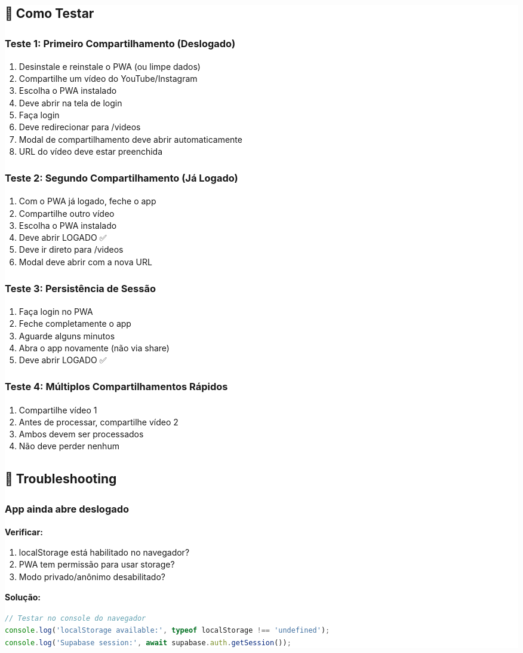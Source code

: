 ## 🧪 Como Testar

### Teste 1: Primeiro Compartilhamento (Deslogado)

1. Desinstale e reinstale o PWA (ou limpe dados)
2. Compartilhe um vídeo do YouTube/Instagram
3. Escolha o PWA instalado
4. Deve abrir na tela de login
5. Faça login
6. Deve redirecionar para /videos
7. Modal de compartilhamento deve abrir automaticamente
8. URL do vídeo deve estar preenchida

### Teste 2: Segundo Compartilhamento (Já Logado)

1. Com o PWA já logado, feche o app
2. Compartilhe outro vídeo
3. Escolha o PWA instalado
4. Deve abrir LOGADO ✅
5. Deve ir direto para /videos
6. Modal deve abrir com a nova URL

### Teste 3: Persistência de Sessão

1. Faça login no PWA
2. Feche completamente o app
3. Aguarde alguns minutos
4. Abra o app novamente (não via share)
5. Deve abrir LOGADO ✅

### Teste 4: Múltiplos Compartilhamentos Rápidos

1. Compartilhe vídeo 1
2. Antes de processar, compartilhe vídeo 2
3. Ambos devem ser processados
4. Não deve perder nenhum

## 🐛 Troubleshooting

### App ainda abre deslogado

**Verificar:**
1. localStorage está habilitado no navegador?
2. PWA tem permissão para usar storage?
3. Modo privado/anônimo desabilitado?

**Solução:**
```javascript
// Testar no console do navegador
console.log('localStorage available:', typeof localStorage !== 'undefined');
console.log('Supabase session:', await supabase.auth.getSession());
```
